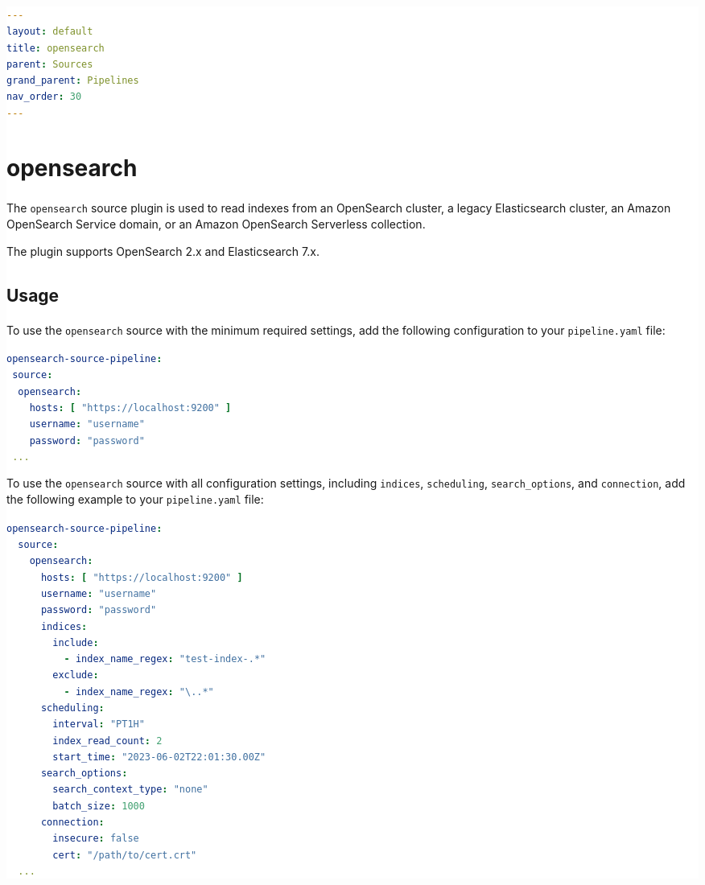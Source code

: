 ```yaml
---
layout: default
title: opensearch
parent: Sources
grand_parent: Pipelines
nav_order: 30
---
```


# opensearch

The `opensearch` source plugin is used to read indexes from an OpenSearch cluster, a legacy Elasticsearch cluster, an Amazon OpenSearch Service domain, or an Amazon OpenSearch Serverless collection.

The plugin supports OpenSearch 2.x and Elasticsearch 7.x.

## Usage

To use the `opensearch` source with the minimum required settings, add the following configuration to your `pipeline.yaml` file:

```yaml
opensearch-source-pipeline:
 source:
  opensearch:
    hosts: [ "https://localhost:9200" ]
    username: "username"
    password: "password"
 ...
```

To use the `opensearch` source with all configuration settings, including `indices`, `scheduling`, `search_options`, and `connection`, add the following example to your `pipeline.yaml` file:

```yaml
opensearch-source-pipeline:
  source:
    opensearch:
      hosts: [ "https://localhost:9200" ]
      username: "username"
      password: "password"
      indices:
        include:
          - index_name_regex: "test-index-.*"
        exclude:
          - index_name_regex: "\..*"
      scheduling:
        interval: "PT1H"
        index_read_count: 2
        start_time: "2023-06-02T22:01:30.00Z"
      search_options:
        search_context_type: "none"
        batch_size: 1000
      connection:
        insecure: false
        cert: "/path/to/cert.crt"
  ...
```

